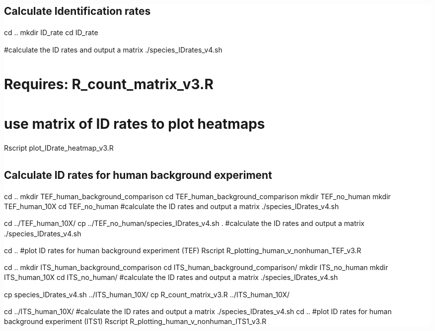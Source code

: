 ## Calculate Identification rates ##########################################################################################################
cd ..
mkdir ID_rate
cd ID_rate

#calculate the ID rates and output a matrix
./species_IDrates_v4.sh
#   Requires: R_count_matrix_v3.R

# use matrix of ID rates to plot heatmaps 
Rscript plot_IDrate_heatmap_v3.R

## Calculate ID rates for human background experiment ##
cd ..
mkdir TEF_human_background_comparison
cd TEF_human_background_comparison
mkdir TEF_no_human
mkdir TEF_human_10X
cd TEF_no_human
#calculate the ID rates and output a matrix
./species_IDrates_v4.sh

cd ../TEF_human_10X/
cp ../TEF_no_human/species_IDrates_v4.sh .
#calculate the ID rates and output a matrix
./species_IDrates_v4.sh

cd ..
#plot ID rates for human background experiment (TEF) 
Rscript R_plotting_human_v_nonhuman_TEF_v3.R

cd ..
mkdir ITS_human_background_comparison
cd ITS_human_background_comparison/
mkdir ITS_no_human
mkdir ITS_human_10X
cd ITS_no_human/
#calculate the ID rates and output a matrix
./species_IDrates_v4.sh

cp species_IDrates_v4.sh ../ITS_human_10X/
cp R_count_matrix_v3.R ../ITS_human_10X/

cd ../ITS_human_10X/
#calculate the ID rates and output a matrix
./species_IDrates_v4.sh
cd ..
#plot ID rates for human background experiment (ITS1)
Rscript R_plotting_human_v_nonhuman_ITS1_v3.R
